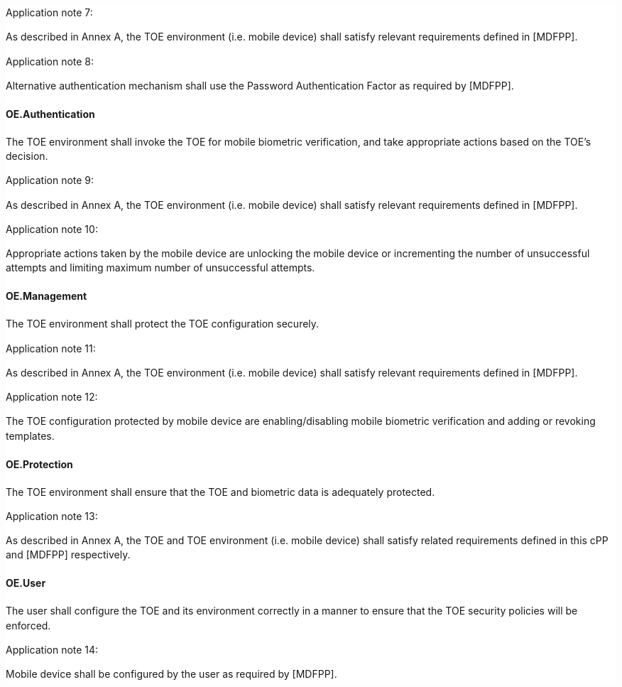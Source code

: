 Application note 7:

As described in Annex A, the TOE environment (i.e. mobile device) shall
satisfy relevant requirements defined in \[MDFPP\].

Application note 8:

Alternative authentication mechanism shall use the Password
Authentication Factor as required by \[MDFPP\].

#### OE.Authentication

The TOE environment shall invoke the TOE for mobile biometric
verification, and take appropriate actions based on the TOE’s decision.

Application note 9:

As described in Annex A, the TOE environment (i.e. mobile device) shall
satisfy relevant requirements defined in \[MDFPP\].

Application note 10:

Appropriate actions taken by the mobile device are unlocking the mobile
device or incrementing the number of unsuccessful attempts and limiting
maximum number of unsuccessful attempts.

#### OE.Management

The TOE environment shall protect the TOE configuration securely.

Application note 11:

As described in Annex A, the TOE environment (i.e. mobile device) shall
satisfy relevant requirements defined in \[MDFPP\].

Application note 12:

The TOE configuration protected by mobile device are enabling/disabling
mobile biometric verification and adding or revoking templates.

#### OE.Protection

The TOE environment shall ensure that the TOE and biometric data is
adequately protected.

Application note 13:

As described in Annex A, the TOE and TOE environment (i.e. mobile
device) shall satisfy related requirements defined in this cPP and
\[MDFPP\] respectively.

#### OE.User

The user shall configure the TOE and its environment correctly in a
manner to ensure that the TOE security policies will be enforced.

Application note 14:

Mobile device shall be configured by the user as required by \[MDFPP\].

